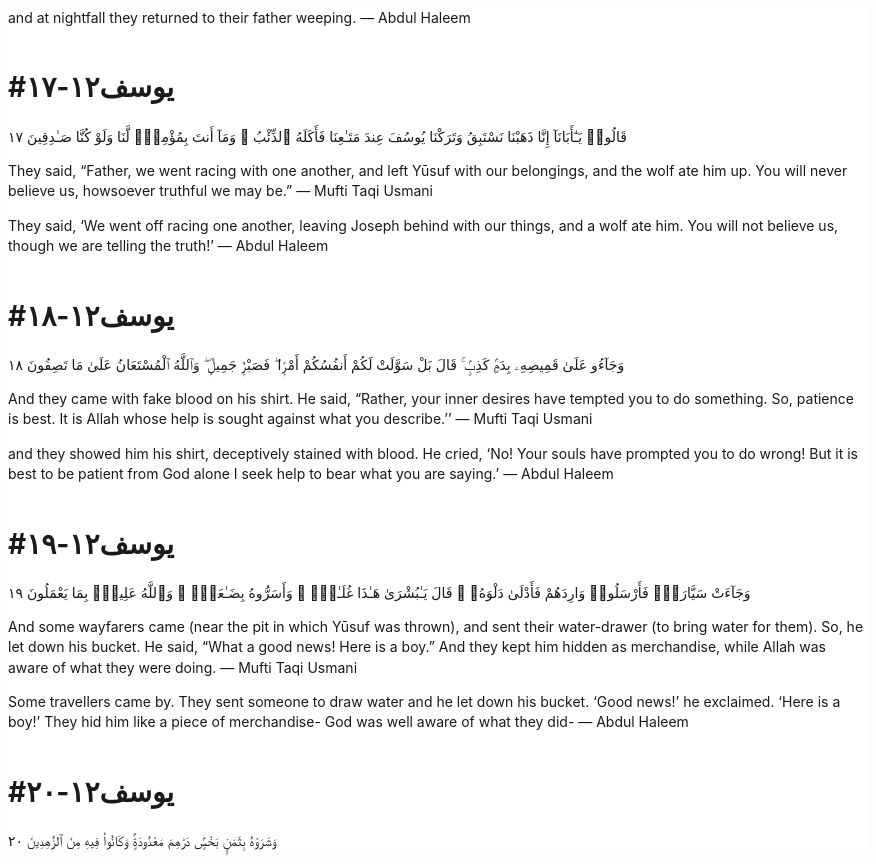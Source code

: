 
and at nightfall they returned to their father weeping.
— Abdul Haleem



# #يوسف١٢-١٧
قَالُوا۟ يَـٰٓأَبَانَآ إِنَّا ذَهَبْنَا نَسْتَبِقُ وَتَرَكْنَا يُوسُفَ عِندَ مَتَـٰعِنَا فَأَكَلَهُ ٱلذِّئْبُ ۖ وَمَآ أَنتَ بِمُؤْمِنٍۢ لَّنَا وَلَوْ كُنَّا صَـٰدِقِينَ ١٧

They said, “Father, we went racing with one another, and left Yūsuf with our belongings, and the wolf ate him up. You will never believe us, howsoever truthful we may be.”
— Mufti Taqi Usmani


They said, ‘We went off racing one another, leaving Joseph behind with our things, and a wolf ate him. You will not believe us, though we are telling the truth!’
— Abdul Haleem



# #يوسف١٢-١٨
وَجَآءُو عَلَىٰ قَمِيصِهِۦ بِدَمٍۢ كَذِبٍۢ ۚ قَالَ بَلْ سَوَّلَتْ لَكُمْ أَنفُسُكُمْ أَمْرًۭا ۖ فَصَبْرٌۭ جَمِيلٌۭ ۖ وَٱللَّهُ ٱلْمُسْتَعَانُ عَلَىٰ مَا تَصِفُونَ ١٨

And they came with fake blood on his shirt. He said, “Rather, your inner desires have tempted you to do something. So, patience is best. It is Allah whose help is sought against what you describe.’’
— Mufti Taqi Usmani


and they showed him his shirt, deceptively stained with blood. He cried, ‘No! Your souls have prompted you to do wrong! But it is best to be patient from God alone I seek help to bear what you are saying.’
— Abdul Haleem



# #يوسف١٢-١٩
وَجَآءَتْ سَيَّارَةٌۭ فَأَرْسَلُوا۟ وَارِدَهُمْ فَأَدْلَىٰ دَلْوَهُۥ ۖ قَالَ يَـٰبُشْرَىٰ هَـٰذَا غُلَـٰمٌۭ ۚ وَأَسَرُّوهُ بِضَـٰعَةًۭ ۚ وَٱللَّهُ عَلِيمٌۢ بِمَا يَعْمَلُونَ ١٩

And some wayfarers came (near the pit in which Yūsuf was thrown), and sent their water-drawer (to bring water for them). So, he let down his bucket. He said, “What a good news! Here is a boy.” And they kept him hidden as merchandise, while Allah was aware of what they were doing.
— Mufti Taqi Usmani


Some travellers came by. They sent someone to draw water and he let down his bucket. ‘Good news!’ he exclaimed. ‘Here is a boy!’ They hid him like a piece of merchandise- God was well aware of what they did-
— Abdul Haleem



# #يوسف١٢-٢٠
وَشَرَوْهُ بِثَمَنٍۭ بَخْسٍۢ دَرَٰهِمَ مَعْدُودَةٍۢ وَكَانُوا۟ فِيهِ مِنَ ٱلزَّٰهِدِينَ ٢٠
